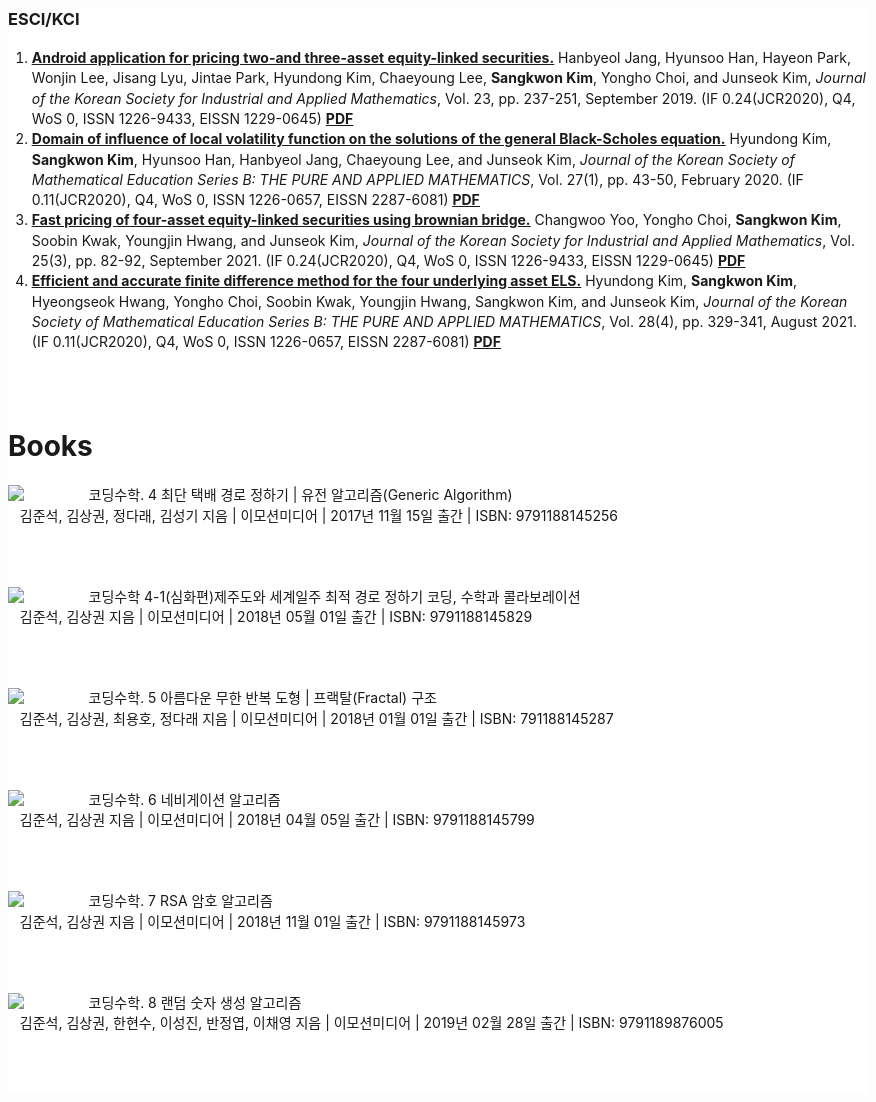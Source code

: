 



### ESCI/KCI
 1. [**<u> Android application for pricing two-and three-asset equity-linked securities.</u>**](https://www.koreascience.or.kr/article/JAKO201927561418079.page) Hanbyeol Jang, Hyunsoo Han, Hayeon Park, Wonjin Lee, Jisang Lyu, Jintae Park, Hyundong Kim, Chaeyoung Lee, **Sangkwon Kim**, Yongho Choi, and Junseok Kim, *Journal of the Korean Society for Industrial and Applied Mathematics*, Vol. 23, pp. 237-251, September 2019. (IF 0.24(JCR2020), Q4, WoS 0, ISSN 1226-9433, EISSN 1229-0645) [**<u> PDF </u>**](https://github.com/ksk8863/ksk8863/raw/master/publications/paper_PDF/ANDROID%20APPLICATION%20FOR%20PRICING%20TWO-AND%20THREE-ASSET%20EQUITY-LINKED%20SECURITIES.pdf)
 2. [**<u> Domain of influence of local volatility function on the solutions of the general Black-Scholes equation.</u>**](https://www.koreascience.or.kr/article/JAKO202014151763063.page) Hyundong Kim, **Sangkwon Kim**, Hyunsoo Han, Hanbyeol Jang, Chaeyoung Lee, and Junseok Kim, *Journal of the Korean Society of Mathematical Education Series B: THE PURE AND APPLIED MATHEMATICS*, Vol. 27(1), pp. 43-50, February 2020. (IF 0.11(JCR2020), Q4, WoS 0, ISSN 1226-0657, EISSN 2287-6081) [**<u> PDF </u>**](https://github.com/ksk8863/ksk8863/raw/master/publications/paper_PDF/Domain%20of%20influence%20of%20local%20volatility%20function%20on%20the%20solutions%20of%20the%20general%20Black-Scholes%20equation.pdf)
 3. [**<u> Fast pricing of four-asset equity-linked securities using brownian bridge.</u>**](https://www.koreascience.or.kr/article/JAKO202128640582173.page) Changwoo Yoo, Yongho Choi, **Sangkwon Kim**, Soobin Kwak, Youngjin Hwang, and Junseok Kim, *Journal of the Korean Society for Industrial and Applied Mathematics*, Vol. 25(3), pp. 82-92, September 2021. (IF 0.24(JCR2020), Q4, WoS 0, ISSN 1226-9433, EISSN 1229-0645) [**<u> PDF </u>**](https://github.com/ksk8863/ksk8863/raw/master/publications/paper_PDF/Fast%20pricing%20of%20four%20asset%20equity-linked%20securities%20using%20Brownian%20bridge.pdf)
 4. [**<u> Efficient and accurate finite difference method for the four underlying asset ELS.</u>**](https://papersearch.net/thesis/article.asp?key=3915522) Hyundong Kim, **Sangkwon Kim**, Hyeongseok Hwang, Yongho Choi, Soobin Kwak, Youngjin Hwang, Sangkwon Kim, and Junseok Kim, *Journal of the Korean Society of Mathematical Education Series B: THE PURE AND APPLIED MATHEMATICS*, Vol. 28(4), pp. 329-341, August 2021. (IF 0.11(JCR2020), Q4, WoS 0, ISSN 1226-0657, EISSN 2287-6081) [**<u> PDF </u>**](https://github.com/ksk8863/ksk8863/raw/master/publications/paper_PDF/Efficient%20and%20accurate%20finite%20difference%20method%20for%20the%20four%20underlying%20asset%20ELS.pdf)



<br/>

# Books
<img align="left" width="8%" src="https://raw.githubusercontent.com/ksk8863/sangkwon.github.io/master/assets/img/codingmath4.png">
&nbsp;&nbsp;&nbsp;코딩수학. 4 최단 택배 경로 정하기 | 유전 알고리즘(Generic Algorithm) <br/> 
&nbsp;&nbsp;&nbsp;김준석, 김상권, 정다래, 김성기 지음 | 이모션미디어 | 2017년 11월 15일 출간 | ISBN: 9791188145256 <br><br><br><br>
<img align="left" width="8%" src="https://raw.githubusercontent.com/ksk8863/sangkwon.github.io/master/assets/img/codingmath4-1.png">
&nbsp;&nbsp;&nbsp;코딩수학 4-1(심화편)제주도와 세계일주 최적 경로 정하기 코딩, 수학과 콜라보레이션 <br/> 
&nbsp;&nbsp;&nbsp;김준석, 김상권 지음 | 이모션미디어 | 2018년 05월 01일 출간 | ISBN: 9791188145829 <br><br><br><br>
<img align="left" width="8%" src="https://raw.githubusercontent.com/ksk8863/sangkwon.github.io/master/assets/img/codingmath5.png">
&nbsp;&nbsp;&nbsp;코딩수학. 5 아름다운 무한 반복 도형 | 프랙탈(Fractal) 구조 <br/> 
&nbsp;&nbsp;&nbsp;김준석, 김상권, 최용호, 정다래 지음 | 이모션미디어 | 2018년 01월 01일 출간 | ISBN: 791188145287 <br><br><br><br>
<img align="left" width="8%" src="https://raw.githubusercontent.com/ksk8863/sangkwon.github.io/master/assets/img/codingmath6.png">
&nbsp;&nbsp;&nbsp;코딩수학. 6 네비게이션 알고리즘 <br/> 
&nbsp;&nbsp;&nbsp;김준석, 김상권 지음 | 이모션미디어 | 2018년 04월 05일 출간 | ISBN: 9791188145799 <br><br><br><br>
<img align="left" width="8%" src="https://raw.githubusercontent.com/ksk8863/sangkwon.github.io/master/assets/img/codingmath7.png">
&nbsp;&nbsp;&nbsp;코딩수학. 7 RSA 암호 알고리즘 <br/> 
&nbsp;&nbsp;&nbsp;김준석, 김상권 지음 | 이모션미디어 | 2018년 11월 01일 출간 | ISBN: 9791188145973 <br><br><br><br>
<img align="left" width="8%" src="https://raw.githubusercontent.com/ksk8863/sangkwon.github.io/master/assets/img/codingmath8.png">
&nbsp;&nbsp;&nbsp;코딩수학. 8 랜덤 숫자 생성 알고리즘 <br/> 
&nbsp;&nbsp;&nbsp;김준석, 김상권, 한현수, 이성진, 반정엽, 이채영 지음 | 이모션미디어 | 2019년 02월 28일 출간 | ISBN: 9791189876005 <br><br><br><br>